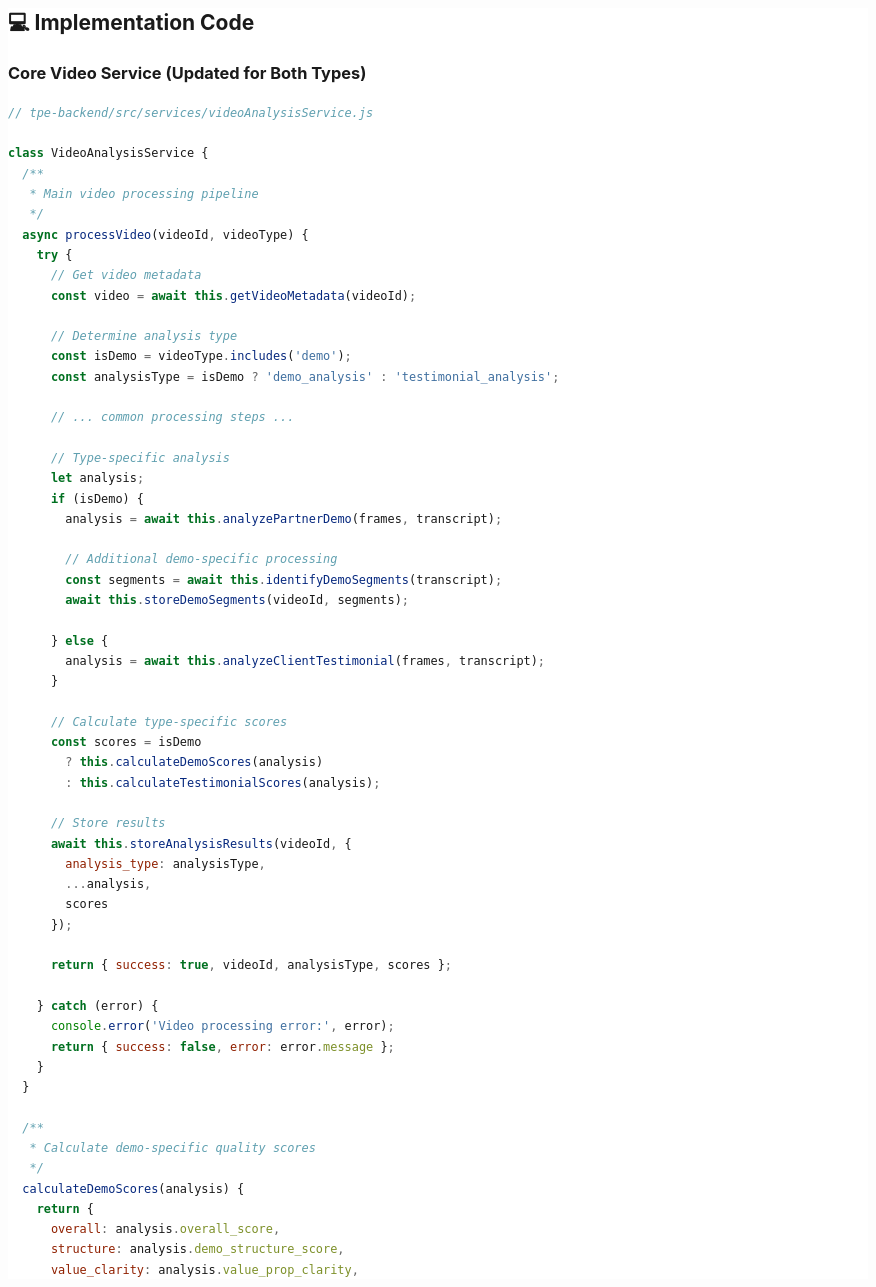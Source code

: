
## 💻 Implementation Code

### Core Video Service (Updated for Both Types)
```javascript
// tpe-backend/src/services/videoAnalysisService.js

class VideoAnalysisService {
  /**
   * Main video processing pipeline
   */
  async processVideo(videoId, videoType) {
    try {
      // Get video metadata
      const video = await this.getVideoMetadata(videoId);
      
      // Determine analysis type
      const isDemo = videoType.includes('demo');
      const analysisType = isDemo ? 'demo_analysis' : 'testimonial_analysis';
      
      // ... common processing steps ...
      
      // Type-specific analysis
      let analysis;
      if (isDemo) {
        analysis = await this.analyzePartnerDemo(frames, transcript);
        
        // Additional demo-specific processing
        const segments = await this.identifyDemoSegments(transcript);
        await this.storeDemoSegments(videoId, segments);
        
      } else {
        analysis = await this.analyzeClientTestimonial(frames, transcript);
      }
      
      // Calculate type-specific scores
      const scores = isDemo 
        ? this.calculateDemoScores(analysis)
        : this.calculateTestimonialScores(analysis);
      
      // Store results
      await this.storeAnalysisResults(videoId, {
        analysis_type: analysisType,
        ...analysis,
        scores
      });
      
      return { success: true, videoId, analysisType, scores };
      
    } catch (error) {
      console.error('Video processing error:', error);
      return { success: false, error: error.message };
    }
  }

  /**
   * Calculate demo-specific quality scores
   */
  calculateDemoScores(analysis) {
    return {
      overall: analysis.overall_score,
      structure: analysis.demo_structure_score,
      value_clarity: analysis.value_prop_clarity,
```
